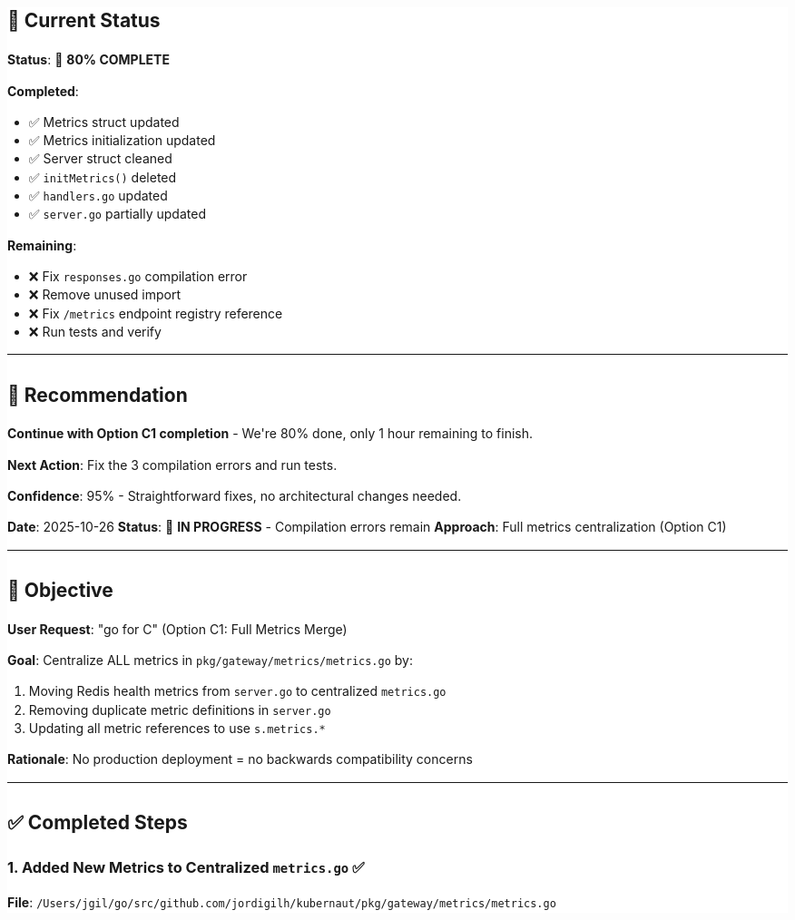 
## 🚧 Current Status

**Status**: 🚧 **80% COMPLETE**

**Completed**:
- ✅ Metrics struct updated
- ✅ Metrics initialization updated
- ✅ Server struct cleaned
- ✅ `initMetrics()` deleted
- ✅ `handlers.go` updated
- ✅ `server.go` partially updated

**Remaining**:
- ❌ Fix `responses.go` compilation error
- ❌ Remove unused import
- ❌ Fix `/metrics` endpoint registry reference
- ❌ Run tests and verify

---

## 📝 Recommendation

**Continue with Option C1 completion** - We're 80% done, only 1 hour remaining to finish.

**Next Action**: Fix the 3 compilation errors and run tests.

**Confidence**: 95% - Straightforward fixes, no architectural changes needed.



**Date**: 2025-10-26
**Status**: 🚧 **IN PROGRESS** - Compilation errors remain
**Approach**: Full metrics centralization (Option C1)

---

## 🎯 Objective

**User Request**: "go for C" (Option C1: Full Metrics Merge)

**Goal**: Centralize ALL metrics in `pkg/gateway/metrics/metrics.go` by:
1. Moving Redis health metrics from `server.go` to centralized `metrics.go`
2. Removing duplicate metric definitions in `server.go`
3. Updating all metric references to use `s.metrics.*`

**Rationale**: No production deployment = no backwards compatibility concerns

---

## ✅ Completed Steps

### 1. Added New Metrics to Centralized `metrics.go` ✅

**File**: `/Users/jgil/go/src/github.com/jordigilh/kubernaut/pkg/gateway/metrics/metrics.go`
